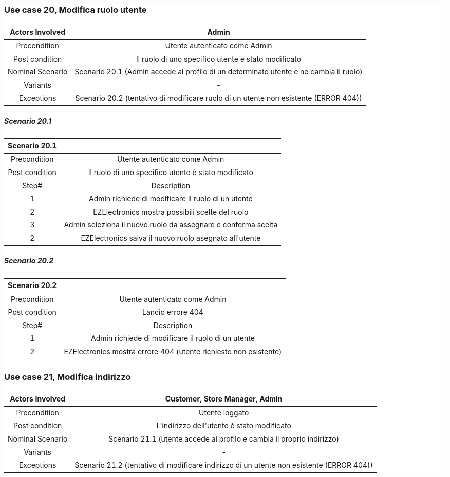 ### Use case 20, Modifica ruolo utente
| Actors Involved  |  Admin |
| :--------------: | :---: |
|   Precondition   | Utente autenticato come Admin |
|  Post condition  | Il ruolo di uno specifico utente è stato modificato|
| Nominal Scenario | Scenario 20.1 (Admin accede al profilo di un determinato utente e ne cambia il ruolo) |
|     Variants     | - |
|    Exceptions    | Scenario 20.2 (tentativo di modificare ruolo di un utente non esistente (ERROR 404)) |

##### Scenario 20.1
|  Scenario 20.1  |   |
| :------------: | :---: |
|  Precondition  | Utente autenticato come Admin|
| Post condition |Il ruolo di uno specifico utente è stato modificato|
|     Step#      |Description |
|1| Admin richiede di modificare il ruolo di un utente|
|2| EZElectronics mostra possibili scelte del ruolo|
|3| Admin seleziona il nuovo ruolo da assegnare e conferma scelta|
|2| EZElectronics salva il nuovo ruolo asegnato all'utente|

##### Scenario 20.2
|  Scenario 20.2  |   |
| :------------: | :---: |
|  Precondition  | Utente autenticato come Admin|
| Post condition |Lancio errore 404|
|     Step#      |Description |
|1| Admin richiede di modificare il ruolo di un utente|
|2| EZElectronics mostra errore 404 (utente richiesto non esistente)|


### Use case 21, Modifica indirizzo
| Actors Involved  |  Customer, Store Manager, Admin |
| :--------------: | :---: |
|   Precondition   | Utente loggato |
|  Post condition  | L'indirizzo dell'utente è stato modificato|
| Nominal Scenario | Scenario 21.1 (utente accede al profilo e cambia il proprio indirizzo) |
|     Variants     | - |
|    Exceptions    | Scenario 21.2 (tentativo di modificare indirizzo di un utente non esistente (ERROR 404)) |
